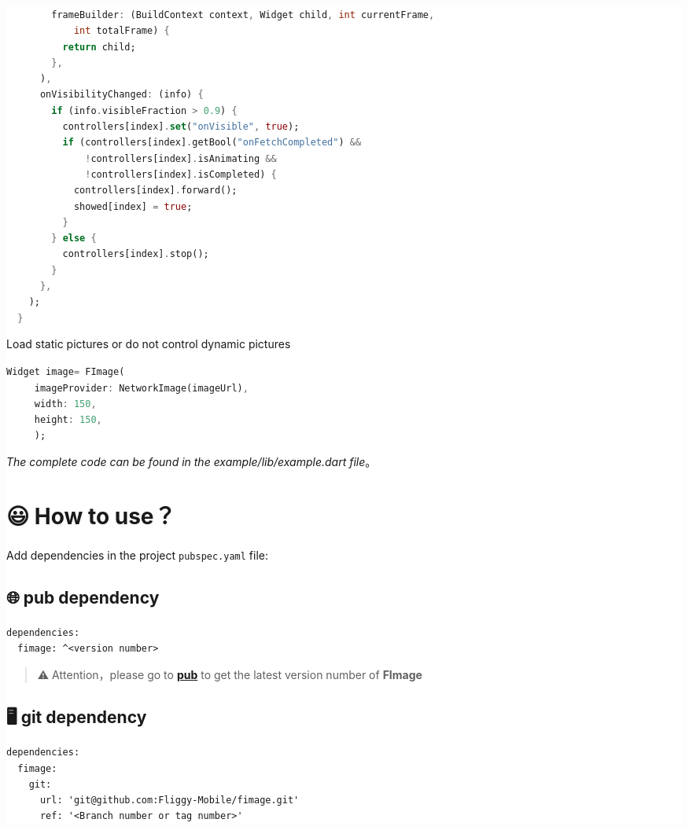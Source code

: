 ```dart
        frameBuilder: (BuildContext context, Widget child, int currentFrame,
            int totalFrame) {
          return child;
        },
      ),
      onVisibilityChanged: (info) {
        if (info.visibleFraction > 0.9) {
          controllers[index].set("onVisible", true);
          if (controllers[index].getBool("onFetchCompleted") &&
              !controllers[index].isAnimating &&
              !controllers[index].isCompleted) {
            controllers[index].forward();
            showed[index] = true;
          }
        } else {
          controllers[index].stop();
        }
      },
    );
  }
```

Load static pictures or do not control dynamic pictures
```dart
Widget image= FImage(
     imageProvider: NetworkImage(imageUrl),
     width: 150,
     height: 150,
     );           
```

*The complete code can be found in the example/lib/example.dart file*。


# 😃 How to use？

Add dependencies in the project `pubspec.yaml` file:

## 🌐 pub dependency

```
dependencies:
  fimage: ^<version number>
```

> ⚠️ Attention，please go to  [**pub**](https://pub.dev/packages/fimage) to get the latest version number of **FImage**

## 🖥 git dependency

```
dependencies:
  fimage:
    git:
      url: 'git@github.com:Fliggy-Mobile/fimage.git'
      ref: '<Branch number or tag number>'
```
